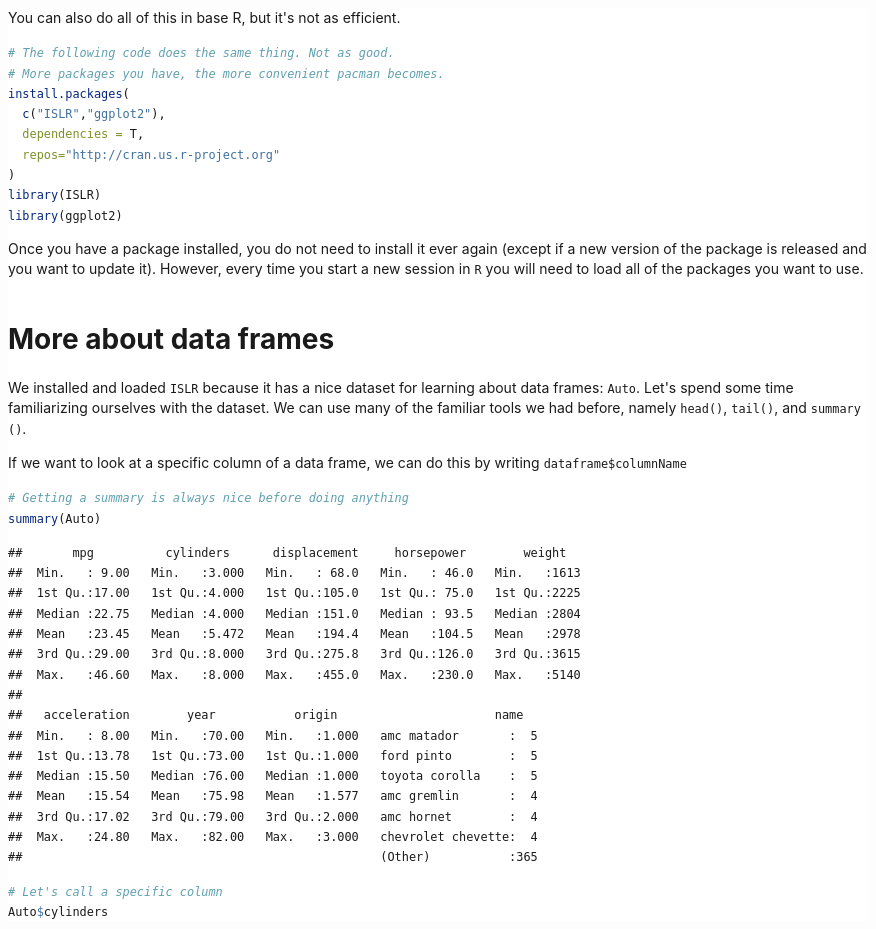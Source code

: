 You can also do all of this in base R, but it's not as efficient.


```r
# The following code does the same thing. Not as good. 
# More packages you have, the more convenient pacman becomes.
install.packages(
  c("ISLR","ggplot2"),
  dependencies = T, 
  repos="http://cran.us.r-project.org"
)
library(ISLR)
library(ggplot2)
```

Once you have a package installed, you do not need to install it ever again (except if a new version of the package is released and you want to update it). However, every time you start a new session in `R` you will need to load all of the packages you want to use.  


# More about data frames

We installed and loaded `ISLR` because it has a nice dataset for learning about data frames: `Auto`. Let's spend some time familiarizing ourselves with the dataset. We can use many of the familiar tools we had before, namely `head()`, `tail()`, and `summary()`.

If we want to look at a specific column of a data frame, we can do this by writing `dataframe$columnName`


```r
# Getting a summary is always nice before doing anything 
summary(Auto)
```

```
##       mpg          cylinders      displacement     horsepower        weight    
##  Min.   : 9.00   Min.   :3.000   Min.   : 68.0   Min.   : 46.0   Min.   :1613  
##  1st Qu.:17.00   1st Qu.:4.000   1st Qu.:105.0   1st Qu.: 75.0   1st Qu.:2225  
##  Median :22.75   Median :4.000   Median :151.0   Median : 93.5   Median :2804  
##  Mean   :23.45   Mean   :5.472   Mean   :194.4   Mean   :104.5   Mean   :2978  
##  3rd Qu.:29.00   3rd Qu.:8.000   3rd Qu.:275.8   3rd Qu.:126.0   3rd Qu.:3615  
##  Max.   :46.60   Max.   :8.000   Max.   :455.0   Max.   :230.0   Max.   :5140  
##                                                                                
##   acceleration        year           origin                      name    
##  Min.   : 8.00   Min.   :70.00   Min.   :1.000   amc matador       :  5  
##  1st Qu.:13.78   1st Qu.:73.00   1st Qu.:1.000   ford pinto        :  5  
##  Median :15.50   Median :76.00   Median :1.000   toyota corolla    :  5  
##  Mean   :15.54   Mean   :75.98   Mean   :1.577   amc gremlin       :  4  
##  3rd Qu.:17.02   3rd Qu.:79.00   3rd Qu.:2.000   amc hornet        :  4  
##  Max.   :24.80   Max.   :82.00   Max.   :3.000   chevrolet chevette:  4  
##                                                  (Other)           :365
```

```r
# Let's call a specific column
Auto$cylinders
```
